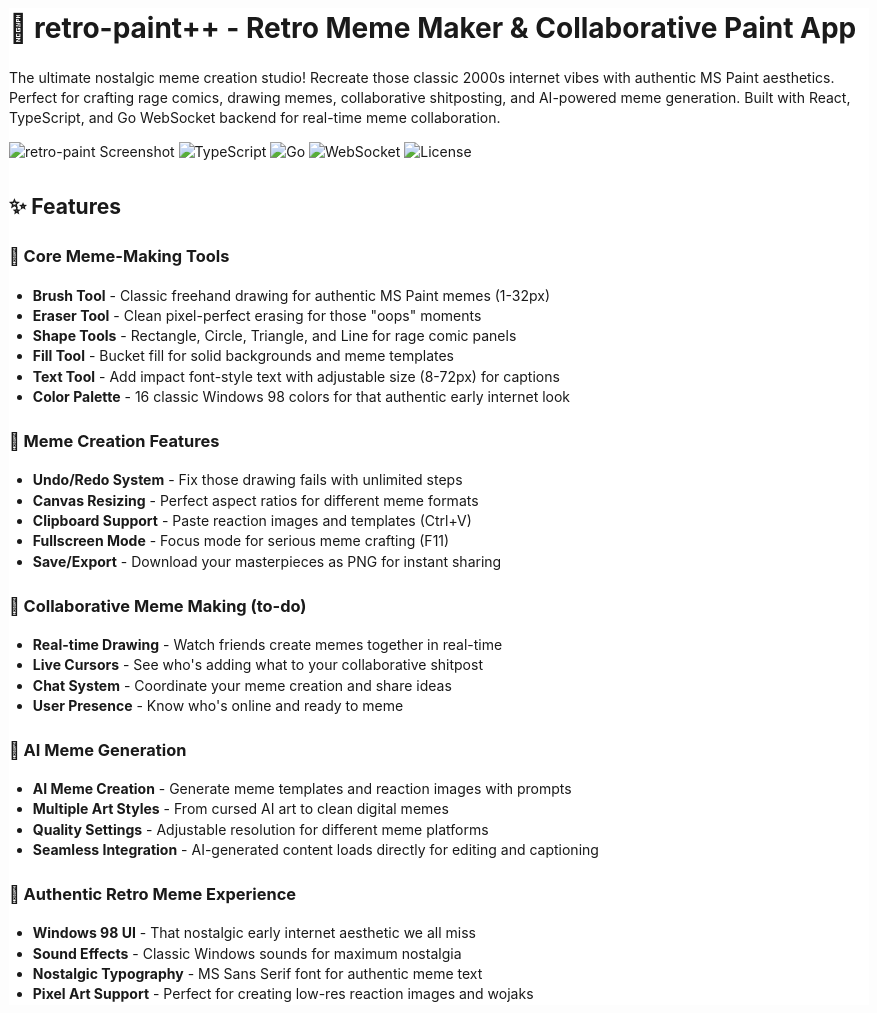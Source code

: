# 🎨 retro-paint++ - Retro Meme Maker & Collaborative Paint App

The ultimate nostalgic meme creation studio! Recreate those classic 2000s internet vibes with authentic MS Paint aesthetics. Perfect for crafting rage comics, drawing memes, collaborative shitposting, and AI-powered meme generation. Built with React, TypeScript, and Go WebSocket backend for real-time meme collaboration.

![retro-paint Screenshot](https://img.shields.io/badge/Made%20with-React-61DAFB?style=for-the-badge&logo=react)
![TypeScript](https://img.shields.io/badge/TypeScript-007ACC?style=for-the-badge&logo=typescript&logoColor=white)
![Go](https://img.shields.io/badge/Go-00ADD8?style=for-the-badge&logo=go&logoColor=white)
![WebSocket](https://img.shields.io/badge/WebSocket-010101?style=for-the-badge&logo=websocket&logoColor=white)
![License](https://img.shields.io/badge/License-MIT-blue.svg)

## ✨ Features

### 🎯 Core Meme-Making Tools
- **Brush Tool** - Classic freehand drawing for authentic MS Paint memes (1-32px)
- **Eraser Tool** - Clean pixel-perfect erasing for those "oops" moments
- **Shape Tools** - Rectangle, Circle, Triangle, and Line for rage comic panels
- **Fill Tool** - Bucket fill for solid backgrounds and meme templates
- **Text Tool** - Add impact font-style text with adjustable size (8-72px) for captions
- **Color Palette** - 16 classic Windows 98 colors for that authentic early internet look

### 🔄 Meme Creation Features
- **Undo/Redo System** - Fix those drawing fails with unlimited steps
- **Canvas Resizing** - Perfect aspect ratios for different meme formats
- **Clipboard Support** - Paste reaction images and templates (Ctrl+V)
- **Fullscreen Mode** - Focus mode for serious meme crafting (F11)
- **Save/Export** - Download your masterpieces as PNG for instant sharing

### 🤝 Collaborative Meme Making (to-do)
- **Real-time Drawing** - Watch friends create memes together in real-time
- **Live Cursors** - See who's adding what to your collaborative shitpost
- **Chat System** - Coordinate your meme creation and share ideas
- **User Presence** - Know who's online and ready to meme

### 🤖 AI Meme Generation
- **AI Meme Creation** - Generate meme templates and reaction images with prompts
- **Multiple Art Styles** - From cursed AI art to clean digital memes
- **Quality Settings** - Adjustable resolution for different meme platforms
- **Seamless Integration** - AI-generated content loads directly for editing and captioning

### 🎵 Authentic Retro Meme Experience
- **Windows 98 UI** - That nostalgic early internet aesthetic we all miss
- **Sound Effects** - Classic Windows sounds for maximum nostalgia
- **Nostalgic Typography** - MS Sans Serif font for authentic meme text
- **Pixel Art Support** - Perfect for creating low-res reaction images and wojaks
